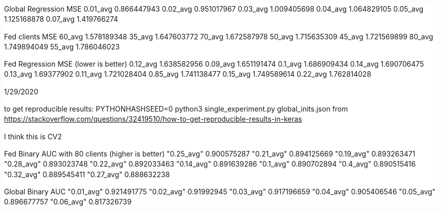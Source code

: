 Global Regression MSE
0.01_avg  0.866447943
0.02_avg  0.951017967
0.03_avg  1.009405698
0.04_avg  1.064829105
0.05_avg  1.125168878
0.07_avg  1.419766274

Fed clients MSE
60_avg  1.578189348
35_avg  1.647603772
70_avg  1.672587978
50_avg  1.715635309
45_avg  1.721569899
80_avg  1.749894049
55_avg  1.786046023

Fed Regression MSE (lower is better)
0.12_avg  1.638582956
0.09_avg  1.651191474
0.1_avg 1.686909434
0.14_avg  1.690706475
0.13_avg  1.69377902
0.11_avg  1.721028404
0.85_avg  1.741138477
0.15_avg  1.749589614
0.22_avg  1.762814028


1/29/2020

to get reproducible results: PYTHONHASHSEED=0 python3 single_experiment.py global_inits.json
from https://stackoverflow.com/questions/32419510/how-to-get-reproducible-results-in-keras

I think this is CV2

Fed Binary AUC with 80 clients (higher is better)
"0.25_avg"  0.900575287
"0.21_avg"  0.894125669
"0.19_avg"  0.893263471
"0.28_avg"  0.893023748
"0.22_avg"  0.892033463
"0.14_avg"  0.891639286
"0.1_avg" 0.890702894
"0.4_avg" 0.890515416
"0.32_avg"  0.889545411
"0.27_avg"  0.888632238

Global Binary AUC 
"0.01_avg"  0.921491775
"0.02_avg"  0.91992945
"0.03_avg"  0.917196659
"0.04_avg"  0.905406546
"0.05_avg"  0.896677757
"0.06_avg"  0.817326739
